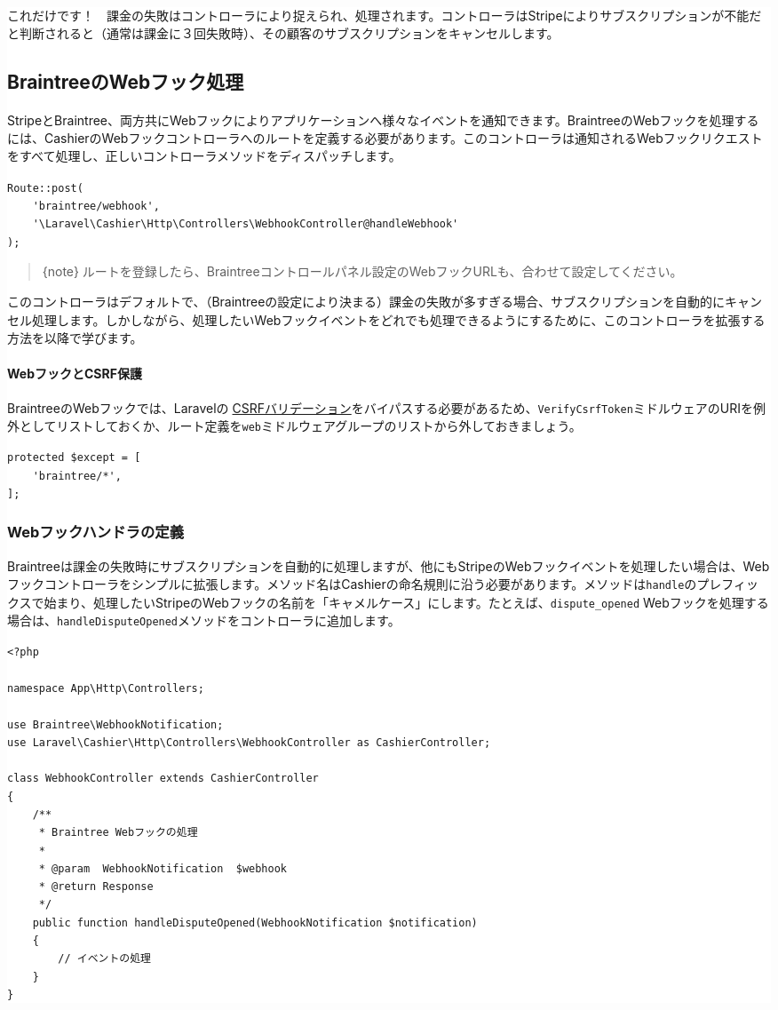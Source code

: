 これだけです！　課金の失敗はコントローラにより捉えられ、処理されます。コントローラはStripeによりサブスクリプションが不能だと判断されると（通常は課金に３回失敗時）、その顧客のサブスクリプションをキャンセルします。

<a name="handling-braintree-webhooks"></a>
## BraintreeのWebフック処理

StripeとBraintree、両方共にWebフックによりアプリケーションへ様々なイベントを通知できます。BraintreeのWebフックを処理するには、CashierのWebフックコントローラへのルートを定義する必要があります。このコントローラは通知されるWebフックリクエストをすべて処理し、正しいコントローラメソッドをディスパッチします。

    Route::post(
        'braintree/webhook',
        '\Laravel\Cashier\Http\Controllers\WebhookController@handleWebhook'
    );

> {note} ルートを登録したら、Braintreeコントロールパネル設定のWebフックURLも、合わせて設定してください。

このコントローラはデフォルトで、（Braintreeの設定により決まる）課金の失敗が多すぎる場合、サブスクリプションを自動的にキャンセル処理します。しかしながら、処理したいWebフックイベントをどれでも処理できるようにするために、このコントローラを拡張する方法を以降で学びます。

#### WebフックとCSRF保護

BraintreeのWebフックでは、Laravelの [CSRFバリデーション](/docs/{{version}}/csrf)をバイパスする必要があるため、`VerifyCsrfToken`ミドルウェアのURIを例外としてリストしておくか、ルート定義を`web`ミドルウェアグループのリストから外しておきましょう。

    protected $except = [
        'braintree/*',
    ];

<a name="defining-braintree-webhook-event-handlers"></a>
### Webフックハンドラの定義

Braintreeは課金の失敗時にサブスクリプションを自動的に処理しますが、他にもStripeのWebフックイベントを処理したい場合は、Webフックコントローラをシンプルに拡張します。メソッド名はCashierの命名規則に沿う必要があります。メソッドは`handle`のプレフィックスで始まり、処理したいStripeのWebフックの名前を「キャメルケース」にします。たとえば、`dispute_opened` Webフックを処理する場合は、`handleDisputeOpened`メソッドをコントローラに追加します。

    <?php

    namespace App\Http\Controllers;

    use Braintree\WebhookNotification;
    use Laravel\Cashier\Http\Controllers\WebhookController as CashierController;

    class WebhookController extends CashierController
    {
        /**
         * Braintree Webフックの処理
         *
         * @param  WebhookNotification  $webhook
         * @return Response
         */
        public function handleDisputeOpened(WebhookNotification $notification)
        {
            // イベントの処理
        }
    }
